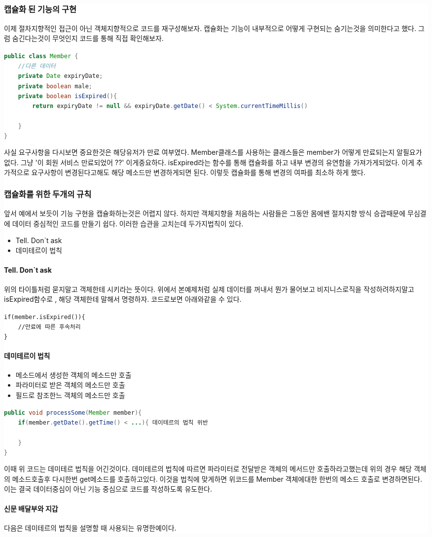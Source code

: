 ### 캡슐화 된 기능의 구현
이제 절차지향적인 접근이 아닌 객체지향적으로 코드를 재구성해보자. 캡슐화는 기능이 내부적으로 어떻게 구현되는 숨기는것을 의미한다고 했다. 그럼 숨긴다는것이 무엇인지 코드를 통해 직접 확인해보자.

```java
public class Member {
    //다른 데이터
    private Date expiryDate;
    private boolean male;
    private boolean isExpired(){
        return expiryDate != null && expiryDate.getDate() < System.currentTimeMillis()
        
    }
}
```

사실 요구사항을 다시보면 중요한것은 해당유저가 만료 여부였다. Member클래스를 사용하는 클래스들은 member가 어떻게 만료되는지 알필요가없다. 그냥 '이 회원 서비스 만료되었어 ??' 이게중요하다. isExpired라는 함수를 통해 캡슐화를 하고 내부 변경의 유연함을 가져가게되었다. 이게 추가적으로 요구사항이 변경된다고해도 해당 메소드만 변경하게되면 된다. 이렇듯 캡슐화를 통해 변경의 여파를 최소하 하게 했다.

### 캡슐화를 위한 두개의 규칙
앞서 예에서 보듯이 기능 구현을 캡슐화하는것은 어렵지 않다. 하지만 객체지향을 처음하는 사람들은 그동안 몸에밴 절차지향 방식 승괍때문에 무심결에 데이터 중심적인 코드를 만들기 쉽다. 이러한 습관을 고치는데 두가지법칙이 있다.

* Tell. Don`t ask
* 데미테르이 법칙

#### Tell. Don`t ask
위의 타이틀처럼 묻지말고 객체한테 시키라는 뜻이다. 위에서 본예제처럼 실제 데이터를 꺼내서 뭔가 물어보고 비지니스로직을 작성하려하지말고 isExpired함수로 , 해당 객체한테 말해서 명령하자. 코드로보면 아래와같을 수 있다.
```
if(member.isExpired()){
    //만료에 따른 후속처리
}
``` 
#### 데미테르이 법칙

* 메소드에서 생성한 객체의 메소드만 호출
* 파라미터로 받은 객체의 메소드만 호출
* 필드로 참조한느 객체의 메소드만 호출

```java
public void processSome(Member member){
    if(member.getDate().getTime() < ...){ 데이테르의 법칙 위반
        
    }
}
```
이때 위 코드는 데미테르 법칙을 어긴것이다. 데미테르의 법칙에 따르면 파라미터로 전달받은 객체의 메서드만 호출하라고했는데 위의 경우 해당 객체의 메소드호출후 다시한번 get메소드를 호출하고있다. 이것을 법칙에 맞게하면 위코드를 Member 객체에대한 한번의 메소드 호출로 변경하면된다. 이는 결국 데이터중심이 아닌 기능 중심으로 코드를 작성하도록 유도한다.

#### 신문 배달부와 지갑
다음은 데미테르의 법칙을 설명할 때 사용되는 유명한예이다.
